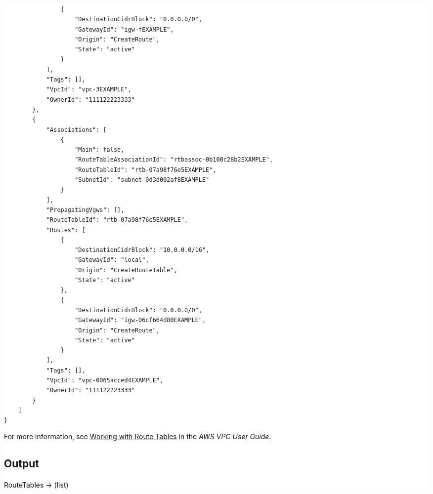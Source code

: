 ```
                {
                    "DestinationCidrBlock": "0.0.0.0/0",
                    "GatewayId": "igw-fEXAMPLE",
                    "Origin": "CreateRoute",
                    "State": "active"
                }
            ],
            "Tags": [],
            "VpcId": "vpc-3EXAMPLE",
            "OwnerId": "111122223333"
        },
        {
            "Associations": [
                {
                    "Main": false,
                    "RouteTableAssociationId": "rtbassoc-0b100c28b2EXAMPLE",
                    "RouteTableId": "rtb-07a98f76e5EXAMPLE",
                    "SubnetId": "subnet-0d3d002af8EXAMPLE"
                }
            ],
            "PropagatingVgws": [],
            "RouteTableId": "rtb-07a98f76e5EXAMPLE",
            "Routes": [
                {
                    "DestinationCidrBlock": "10.0.0.0/16",
                    "GatewayId": "local",
                    "Origin": "CreateRouteTable",
                    "State": "active"
                },
                {
                    "DestinationCidrBlock": "0.0.0.0/0",
                    "GatewayId": "igw-06cf664d80EXAMPLE",
                    "Origin": "CreateRoute",
                    "State": "active"
                }
            ],
            "Tags": [],
            "VpcId": "vpc-0065acced4EXAMPLE",
            "OwnerId": "111122223333"
        }
    ]
}
```

For more information, see [Working with Route Tables](https://docs.aws.amazon.com/vpc/latest/userguide/VPC_Route_Tables.html#WorkWithRouteTables) in the *AWS VPC User Guide*.

## Output

RouteTables -> (list)
